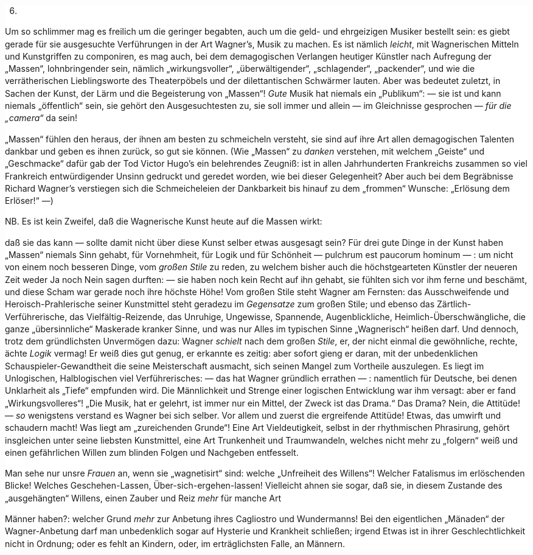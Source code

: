 6.

Um so schlimmer mag es freilich um die geringer begabten, auch um die geld- und ehrgeizigen Musiker bestellt sein: es giebt gerade für sie ausgesuchte Verführungen in der Art Wagner’s, Musik zu machen. Es ist nämlich *leicht*, mit Wagnerischen Mitteln und Kunstgriffen zu componiren, es mag auch, bei dem demagogischen Verlangen heutiger Künstler nach Aufregung der „Massen“, lohnbringender sein, nämlich „wirkungsvoller“, „überwältigender“, „schlagender“, „packender“, und wie die verrätherischen Lieblingsworte des Theaterpöbels und der dilettantischen Schwärmer lauten. Aber was bedeutet zuletzt, in Sachen der Kunst, der Lärm und die Begeisterung von „Massen“! *Gute* Musik hat niemals ein „Publikum“: — sie ist und kann niemals „öffentlich“ sein, sie gehört den Ausgesuchtesten zu, sie soll immer und allein — im Gleichnisse gesprochen — *für die „camera“* da sein!

„Massen“ fühlen den heraus, der ihnen am besten zu schmeicheln versteht, sie sind auf ihre Art allen demagogischen Talenten dankbar und geben es ihnen zurück, so gut sie können. (Wie „Massen“ zu *danken* verstehen, mit welchem „Geiste“ und „Geschmacke“ dafür gab der Tod Victor Hugo’s ein belehrendes Zeugniß: ist in allen Jahrhunderten Frankreichs zusammen so viel Frankreich entwürdigender Unsinn gedruckt und geredet worden, wie bei dieser Gelegenheit? Aber auch bei dem Begräbnisse Richard Wagner’s verstiegen sich die Schmeicheleien der Dankbarkeit bis hinauf zu dem „frommen“ Wunsche: „Erlösung dem Erlöser!“ —)

NB. Es ist kein Zweifel, daß die Wagnerische Kunst heute auf die Massen wirkt:

daß sie das kann — sollte damit nicht über diese Kunst selber etwas ausgesagt sein? Für drei gute Dinge in der Kunst haben „Massen“ niemals Sinn gehabt, für Vornehmheit, für Logik und für Schönheit — pulchrum est paucorum hominum — : um nicht von einem noch besseren Dinge, vom *großen Stile* zu reden, zu welchem bisher auch die höchstgearteten Künstler der neueren Zeit weder Ja noch Nein sagen durften: — sie haben noch kein Recht auf ihn gehabt, sie fühlten sich vor ihm ferne und beschämt, und diese Scham war gerade noch ihre höchste Höhe! Vom großen Stile steht Wagner am Fernsten: das Ausschweifende und Heroisch-Prahlerische seiner Kunstmittel steht geradezu im *Gegensatze* zum großen Stile; und ebenso das Zärtlich-Verführerische, das Vielfältig-Reizende, das Unruhige, Ungewisse, Spannende, Augenblickliche, Heimlich-Überschwängliche, die ganze „übersinnliche“ Maskerade kranker Sinne, und was nur Alles im typischen Sinne „Wagnerisch“ heißen darf. Und dennoch, trotz dem gründlichsten Unvermögen dazu: Wagner *schielt* nach dem großen *Stile*, er, der nicht einmal die gewöhnliche, rechte, ächte *Logik* vermag! Er weiß dies gut genug, er erkannte es zeitig: aber sofort gieng er daran, mit der unbedenklichen Schauspieler-Gewandtheit die seine Meisterschaft ausmacht, sich seinen Mangel zum Vortheile auszulegen. Es liegt im Unlogischen, Halblogischen viel Verführerisches: — das hat Wagner gründlich errathen — : namentlich für Deutsche, bei denen Unklarheit als „Tiefe“ empfunden wird. Die Männlichkeit und Strenge einer logischen Entwicklung war ihm versagt: aber er fand „Wirkungsvolleres“! „Die Musik, hat er gelehrt, ist immer nur ein Mittel, der Zweck ist das Drama.“ Das Drama? Nein, die Attitüde! — *so* wenigstens verstand es Wagner bei sich selber. Vor allem und zuerst die ergreifende Attitüde! Etwas, das umwirft und schaudern macht! Was liegt am „zureichenden Grunde“! Eine Art Vieldeutigkeit, selbst in der rhythmischen Phrasirung, gehört insgleichen unter seine liebsten Kunstmittel, eine Art Trunkenheit und Traumwandeln, welches nicht mehr zu „folgern“ weiß und einen gefährlichen Willen zum blinden Folgen und Nachgeben entfesselt.

Man sehe nur unsre *Frauen* an, wenn sie „wagnetisirt“ sind: welche „Unfreiheit des Willens“! Welcher Fatalismus im erlöschenden Blicke! Welches Geschehen-Lassen, Über-sich-ergehen-lassen! Vielleicht ahnen sie sogar, daß sie, in diesem Zustande des „ausgehängten“ Willens, einen Zauber und Reiz *mehr* für manche Art

Männer haben?: welcher Grund *mehr* zur Anbetung ihres Cagliostro und Wundermanns! Bei den eigentlichen „Mänaden“ der Wagner-Anbetung darf man unbedenklich sogar auf Hysterie und Krankheit schließen; irgend Etwas ist in ihrer Geschlechtlichkeit nicht in Ordnung; oder es fehlt an Kindern, oder, im erträglichsten Falle, an Männern.
